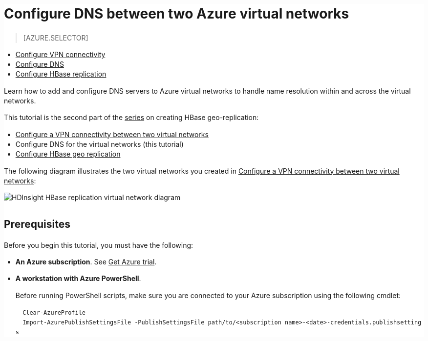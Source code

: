 <properties
    pageTitle="Configure DNS between two Azure virtual networks | Azure"
    description="Learn how to configure VPN connections and domain name resolution between two virtual networks, and how to configure HBase geo-replication."
    services="hdinsight,virtual-network"
    documentationcenter=""
    author="mumian"
    manager="jhubbard"
    editor="cgronlun" />
<tags
    ms.assetid="881f4c60-0cac-481b-aedb-e7c0c9400df1"
    ms.service="hdinsight"
    ms.devlang="na"
    ms.topic="article"
    ms.tgt_pltfrm="na"
    ms.workload="big-data"
    ms.date="06/28/2016"
    wacn.date=""
    ms.author="jgao" />

# Configure DNS between two Azure virtual networks
> [AZURE.SELECTOR]
- [Configure VPN connectivity](/documentation/articles/hdinsight-hbase-geo-replication-configure-vnets/)
- [Configure DNS](/documentation/articles/hdinsight-hbase-geo-replication-configure-dns/)
- [Configure HBase replication](/documentation/articles/hdinsight-hbase-geo-replication/)

Learn how to add and configure DNS servers to Azure virtual networks to handle name resolution within and across the virtual networks.

This tutorial is the second part of the [series][hdinsight-hbase-geo-replication] on creating HBase geo-replication:

* [Configure a VPN connectivity between two virtual networks][hdinsight-hbase-geo-replication-vnet]
* Configure DNS for the virtual networks (this tutorial)
* [Configure HBase geo replication][hdinsight-hbase-geo-replication]

The following diagram illustrates the two virtual networks you created in [Configure a VPN connectivity between two virtual networks][hdinsight-hbase-geo-replication-vnet]:

![HDInsight HBase replication virtual network diagram][img-vnet-diagram]

## Prerequisites
Before you begin this tutorial, you must have the following:

* **An Azure subscription**. See [Get Azure trial](/pricing/1rmb-trial/).
* **A workstation with Azure PowerShell**.
  
    Before running PowerShell scripts, make sure you are connected to your Azure subscription using the following cmdlet:
  
        Clear-AzureProfile
        Import-AzurePublishSettingsFile -PublishSettingsFile path/to/<subscription name>-<date>-credentials.publishsettings
  

[hdinsight-hbase-geo-replication]: /documentation/articles/hdinsight-hbase-geo-replication/
[hdinsight-hbase-geo-replication-vnet]: /documentation/articles/hdinsight-hbase-geo-replication-configure-vnets/
[powershell-install]: /documentation/articles/powershell-install-configure/
[img-vnet-diagram]: ./media/hdinsight-hbase-geo-replication-configure-DNS/HDInsight.HBase.VPN.diagram.png 